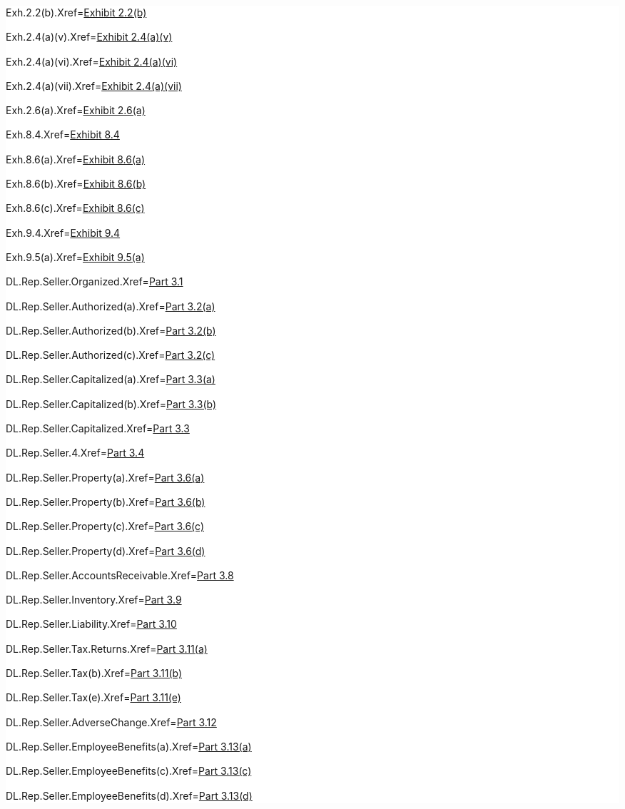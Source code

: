 
Exh.2.2(b).Xref=<a href="#PromissoryNote.r00t" class="xref">Exhibit 2.2(b)</a>

Exh.2.4(a)(v).Xref=<a href="#ReleaseAgt.r00t" class="xref">Exhibit 2.4(a)(v)</a>

Exh.2.4(a)(vi).Xref=<a href="#EmploymentAgt.r00t" class="xref">Exhibit 2.4(a)(vi)</a>

Exh.2.4(a)(vii).Xref=<a href="#EscrowAgt.r00t" class="xref">Exhibit 2.4(a)(vii)</a>

Exh.2.6(a).Xref=<a href="#AccountingPrinciples.r00t" class="xref">Exhibit 2.6(a)</a>

Exh.8.4.Xref=<a href="#MaterialConsents.r00t" class="xref">Exhibit 8.4</a>

Exh.8.6(a).Xref=<a href="#AttyOpinionSeller.r00t" class="xref">Exhibit 8.6(a)</a>

Exh.8.6(b).Xref=<a href="#EstoppelCertificates.r00t" class="xref">Exhibit 8.6(b)</a>

Exh.8.6(c).Xref=<a href="#Agreements.r00t" class="xref">Exhibit 8.6(c)</a>

Exh.9.4.Xref=<a href="#Consents.r00t" class="xref">Exhibit 9.4</a>

Exh.9.5(a).Xref=<a href="#AttyOpinionBuyer" class="xref">Exhibit 9.5(a)</a>

DL.Rep.Seller.Organized.Xref=<a href="#DL.3.1.Sec" class="xref">Part 3.1</a>

DL.Rep.Seller.Authorized(a).Xref=<a href="#DL.3.2.Sec" class="xref">Part 3.2(a)</a>

DL.Rep.Seller.Authorized(b).Xref=<a href="#DL.3.2.Sec" class="xref">Part 3.2(b)</a>

DL.Rep.Seller.Authorized(c).Xref=<a href="#DL.3.2.Sec" class="xref">Part 3.2(c)</a>

DL.Rep.Seller.Capitalized(a).Xref=<a href="#DL.3.3.Sec" class="xref">Part 3.3(a)</a>

DL.Rep.Seller.Capitalized(b).Xref=<a href="#DL.3.3.Sec" class="xref">Part 3.3(b)</a>

DL.Rep.Seller.Capitalized.Xref=<a href="#DL.3.3.Sec" class="xref">Part 3.3</a>

DL.Rep.Seller.4.Xref=<a href="#DL.3.4.Sec" class="xref">Part 3.4</a>

DL.Rep.Seller.Property(a).Xref=<a href="#DL.3.6.Sec" class="xref">Part 3.6(a)</a>

DL.Rep.Seller.Property(b).Xref=<a href="#DL.3.6.Sec" class="xref">Part 3.6(b)</a>

DL.Rep.Seller.Property(c).Xref=<a href="#DL.3.6.Sec" class="xref">Part 3.6(c)</a>

DL.Rep.Seller.Property(d).Xref=<a href="#DL.3.6.Sec" class="xref">Part 3.6(d)</a>

DL.Rep.Seller.AccountsReceivable.Xref=<a href="#DL.3.8.Sec" class="xref">Part 3.8</a>

DL.Rep.Seller.Inventory.Xref=<a href="#DL.3.9.Sec" class="xref">Part 3.9</a>

DL.Rep.Seller.Liability.Xref=<a href="#DL.3.10.Sec" class="xref">Part 3.10</a>

DL.Rep.Seller.Tax.Returns.Xref=<a href="#DL.3.11.Sec" class="xref">Part 3.11(a)</a>

DL.Rep.Seller.Tax(b).Xref=<a href="#DL.3.11.Sec" class="xref">Part 3.11(b)</a>

DL.Rep.Seller.Tax(e).Xref=<a href="#DL.3.11.Sec" class="xref">Part 3.11(e)</a>

DL.Rep.Seller.AdverseChange.Xref=<a href="#DL.3.12.Sec" class="xref">Part 3.12</a>

DL.Rep.Seller.EmployeeBenefits(a).Xref=<a href="#DL.3.13.Sec" class="xref">Part 3.13(a)</a>

DL.Rep.Seller.EmployeeBenefits(c).Xref=<a href="#DL.3.13.Sec" class="xref">Part 3.13(c)</a>

DL.Rep.Seller.EmployeeBenefits(d).Xref=<a href="#DL.3.13.Sec" class="xref">Part 3.13(d)</a>

